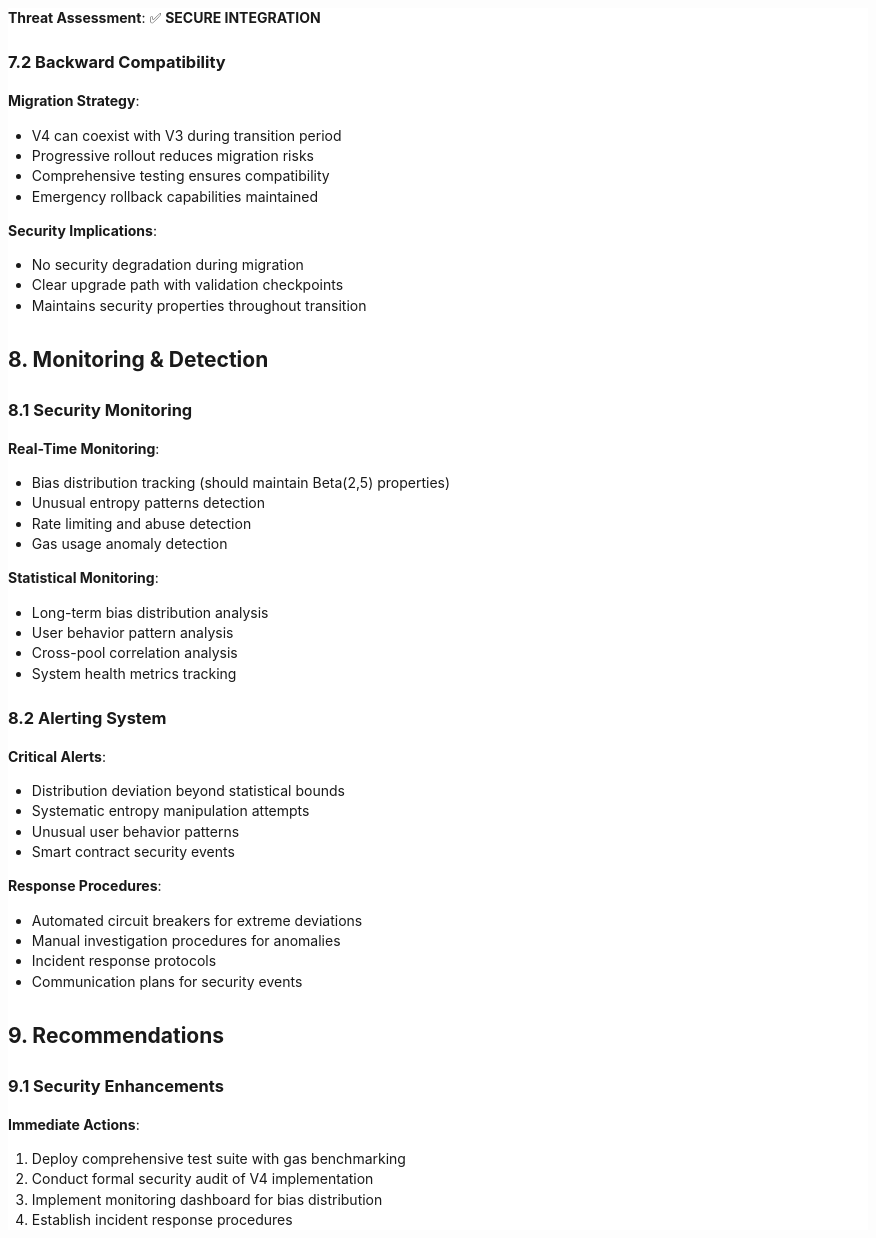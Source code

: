 **Threat Assessment**: ✅ **SECURE INTEGRATION**

### 7.2 Backward Compatibility

**Migration Strategy**:
- V4 can coexist with V3 during transition period
- Progressive rollout reduces migration risks
- Comprehensive testing ensures compatibility
- Emergency rollback capabilities maintained

**Security Implications**:
- No security degradation during migration
- Clear upgrade path with validation checkpoints
- Maintains security properties throughout transition

## 8. Monitoring & Detection

### 8.1 Security Monitoring

**Real-Time Monitoring**:
- Bias distribution tracking (should maintain Beta(2,5) properties)
- Unusual entropy patterns detection
- Rate limiting and abuse detection
- Gas usage anomaly detection

**Statistical Monitoring**:
- Long-term bias distribution analysis
- User behavior pattern analysis
- Cross-pool correlation analysis
- System health metrics tracking

### 8.2 Alerting System

**Critical Alerts**:
- Distribution deviation beyond statistical bounds
- Systematic entropy manipulation attempts
- Unusual user behavior patterns
- Smart contract security events

**Response Procedures**:
- Automated circuit breakers for extreme deviations
- Manual investigation procedures for anomalies
- Incident response protocols
- Communication plans for security events

## 9. Recommendations

### 9.1 Security Enhancements

**Immediate Actions**:
1. Deploy comprehensive test suite with gas benchmarking
2. Conduct formal security audit of V4 implementation
3. Implement monitoring dashboard for bias distribution
4. Establish incident response procedures

